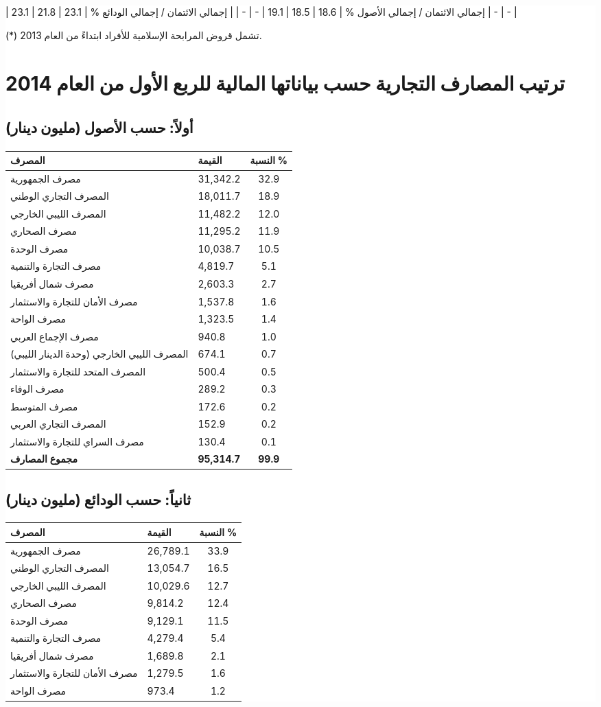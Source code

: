 | إجمالي الائتمان / إجمالي الأصول %                             | 18.6     | 18.5     | 19.1     | -                               | -                                |
| إجمالي الائتمان / إجمالي الودائع %                            | 23.1     | 21.8     | 23.1     | -                               | -                                |

(\*) تشمل قروض المرابحة الإسلامية للأفراد ابتداءً من العام 2013.

# ترتيب المصارف التجارية حسب بياناتها المالية للربع الأول من العام 2014

## أولاً: حسب الأصول (مليون دينار)

| المصرف                                      | القيمة       | النسبة % |
| :------------------------------------------ | :----------- | :------: |
| مصرف الجمهورية                              | 31,342.2     |   32.9   |
| المصرف التجاري الوطني                       | 18,011.7     |   18.9   |
| المصرف الليبي الخارجي                       | 11,482.2     |   12.0   |
| مصرف الصحاري                                | 11,295.2     |   11.9   |
| مصرف الوحدة                                 | 10,038.7     |   10.5   |
| مصرف التجارة والتنمية                       | 4,819.7      |   5.1    |
| مصرف شمال أفريقيا                           | 2,603.3      |   2.7    |
| مصرف الأمان للتجارة والاستثمار              | 1,537.8      |   1.6    |
| مصرف الواحة                                 | 1,323.5      |   1.4    |
| مصرف الإجماع العربي                         | 940.8        |   1.0    |
| المصرف الليبي الخارجي (وحدة الدينار الليبي) | 674.1        |   0.7    |
| المصرف المتحد للتجارة والاستثمار            | 500.4        |   0.5    |
| مصرف الوفاء                                 | 289.2        |   0.3    |
| مصرف المتوسط                                | 172.6        |   0.2    |
| المصرف التجاري العربي                       | 152.9        |   0.2    |
| مصرف السراي للتجارة والاستثمار              | 130.4        |   0.1    |
| **مجموع المصارف**                           | **95,314.7** | **99.9** |

## ثانياً: حسب الودائع (مليون دينار)

| المصرف                                      | القيمة       | النسبة %  |
| :------------------------------------------ | :----------- | :-------: |
| مصرف الجمهورية                              | 26,789.1     |   33.9    |
| المصرف التجاري الوطني                       | 13,054.7     |   16.5    |
| المصرف الليبي الخارجي                       | 10,029.6     |   12.7    |
| مصرف الصحاري                                | 9,814.2      |   12.4    |
| مصرف الوحدة                                 | 9,129.1      |   11.5    |
| مصرف التجارة والتنمية                       | 4,279.4      |    5.4    |
| مصرف شمال أفريقيا                           | 1,689.8      |    2.1    |
| مصرف الأمان للتجارة والاستثمار              | 1,279.5      |    1.6    |
| مصرف الواحة                                 | 973.4        |    1.2    |